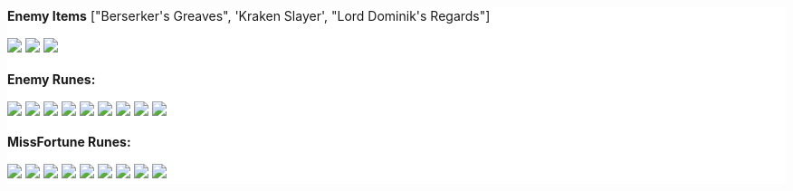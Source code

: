 






**Enemy Items** ["Berserker's Greaves", 'Kraken Slayer', "Lord Dominik's Regards"]





![](/item/3006.png)
![](/item/6672.png)
![](/item/3036.png)



**Enemy Runes:**





![](/Styles/Precision/LethalTempo/LethalTempo.png)
![](/Styles/Precision/Triumph.png)
![](/Styles/Precision/LegendBloodline/LegendBloodline.png)
![](/Styles/Precision/CutDown/CutDown.png)
![](/Styles/Sorcery/AbsoluteFocus/AbsoluteFocus.png)
![](/Styles/Sorcery/GatheringStorm/GatheringStorm.png)
![](/StatMods/StatModsAttackSpeedIcon.png)
![](/StatMods/StatModsAdaptiveForceIcon.png)
![](/StatMods/StatModsArmorIcon.png)



**MissFortune Runes:**


![](/Styles/Sorcery/ArcaneComet/ArcaneComet.png)
![](/Styles/Sorcery/ManaflowBand/ManaflowBand.png)
![](/Styles/Sorcery/AbsoluteFocus/AbsoluteFocus.png)
![](/Styles/Sorcery/GatheringStorm/GatheringStorm.png)
![](/Styles/Domination/EyeballCollection/EyeballCollection.png)
![](/Styles/Domination/TreasureHunter/TreasureHunter.png)
![](/StatMods/StatModsAdaptiveForceIcon.png)
![](/StatMods/StatModsAdaptiveForceIcon.png)
![](/StatMods/StatModsArmorIcon.png)
